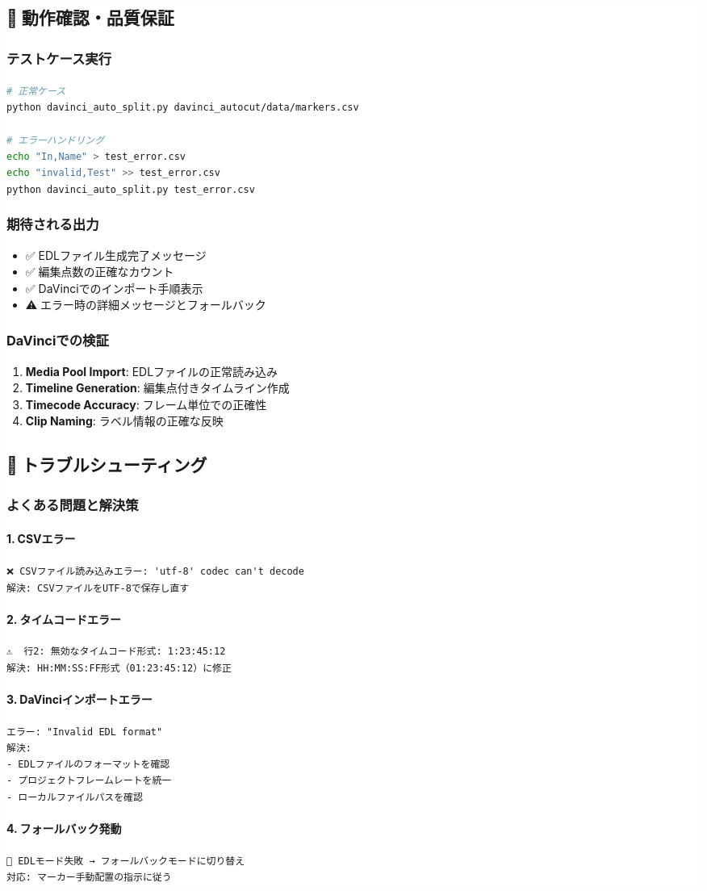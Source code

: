 ## 🎯 動作確認・品質保証

### テストケース実行
```bash
# 正常ケース
python davinci_auto_split.py davinci_autocut/data/markers.csv

# エラーハンドリング
echo "In,Name" > test_error.csv
echo "invalid,Test" >> test_error.csv
python davinci_auto_split.py test_error.csv
```

### 期待される出力
- ✅ EDLファイル生成完了メッセージ
- ✅ 編集点数の正確なカウント
- ✅ DaVinciでのインポート手順表示
- ⚠️ エラー時の詳細メッセージとフォールバック

### DaVinciでの検証
1. **Media Pool Import**: EDLファイルの正常読み込み
2. **Timeline Generation**: 編集点付きタイムライン作成
3. **Timecode Accuracy**: フレーム単位での正確性
4. **Clip Naming**: ラベル情報の正確な反映

## 🚨 トラブルシューティング

### よくある問題と解決策

#### 1. CSVエラー
```
❌ CSVファイル読み込みエラー: 'utf-8' codec can't decode
解決: CSVファイルをUTF-8で保存し直す
```

#### 2. タイムコードエラー
```
⚠️  行2: 無効なタイムコード形式: 1:23:45:12
解決: HH:MM:SS:FF形式（01:23:45:12）に修正
```

#### 3. DaVinciインポートエラー
```
エラー: "Invalid EDL format"
解決: 
- EDLファイルのフォーマットを確認
- プロジェクトフレームレートを統一
- ローカルファイルパスを確認
```

#### 4. フォールバック発動
```
🔄 EDLモード失敗 → フォールバックモードに切り替え
対応: マーカー手動配置の指示に従う
```
